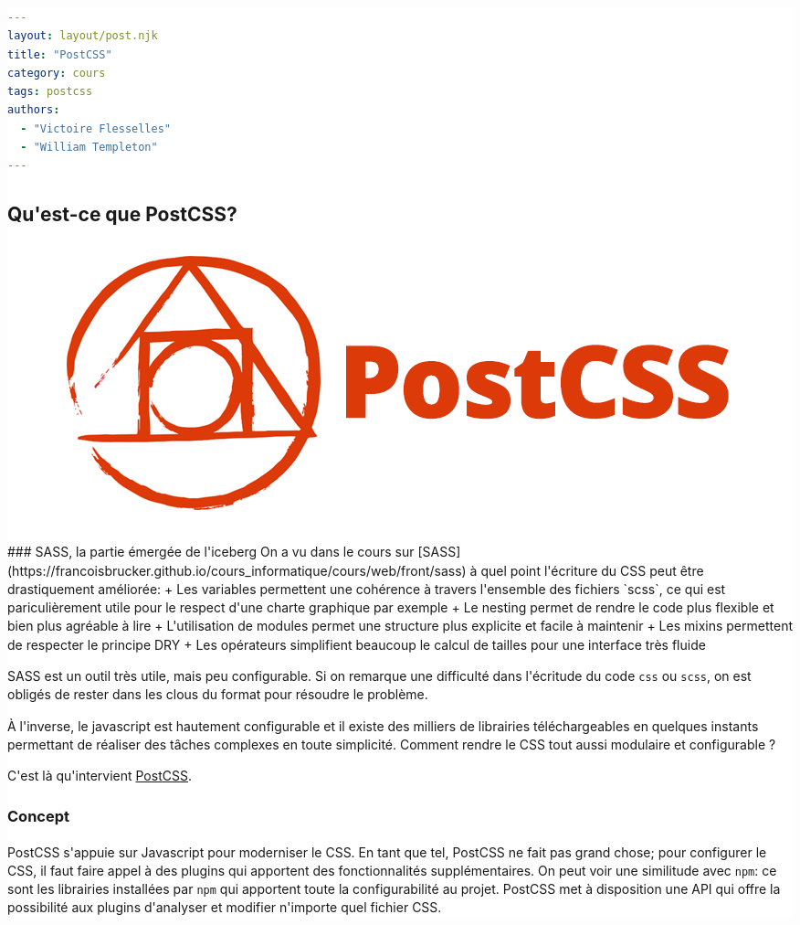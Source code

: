 ```yaml
---
layout: layout/post.njk 
title: "PostCSS"
category: cours
tags: postcss
authors:
  - "Victoire Flesselles"
  - "William Templeton"
---
```

## Qu'est-ce que PostCSS?
<p align="center">
	<img src="./images/postcss.png">
</p>
### SASS, la partie émergée de l'iceberg
On a vu dans le cours sur [SASS](https://francoisbrucker.github.io/cours_informatique/cours/web/front/sass) à quel point l'écriture du CSS peut être drastiquement améliorée:
+ Les variables permettent une cohérence à travers l'ensemble des fichiers `scss`, ce qui est pariculièrement utile pour le respect d'une charte graphique par exemple
+ Le nesting permet de rendre le code plus flexible et bien plus agréable à lire
+ L'utilisation de modules permet une structure plus explicite et facile à maintenir
+ Les mixins permettent de respecter le principe DRY 
+ Les opérateurs simplifient beaucoup le calcul de tailles pour une interface très fluide

SASS est un outil très utile, mais peu configurable. Si on remarque une difficulté dans l'écritude du code `css` ou `scss`, on est obligés de rester dans les clous du format pour résoudre le problème. 

À l'inverse, le javascript est hautement configurable et il existe des milliers de librairies téléchargeables en quelques instants permettant de réaliser des tâches complexes en toute simplicité. Comment rendre le CSS tout aussi modulaire et configurable ? 

C'est là qu'intervient [PostCSS](https://postcss.org/).
### Concept
PostCSS s'appuie sur Javascript pour moderniser le CSS. En tant que tel, PostCSS ne fait pas grand chose; pour configurer le CSS, il faut faire appel à des plugins qui apportent des fonctionnalités supplémentaires. On peut voir une similitude avec `npm`: ce sont les librairies installées par `npm` qui apportent toute la configurabilité au projet. PostCSS met à disposition une API qui offre la possibilité aux plugins d'analyser et modifier n'importe quel fichier CSS.
